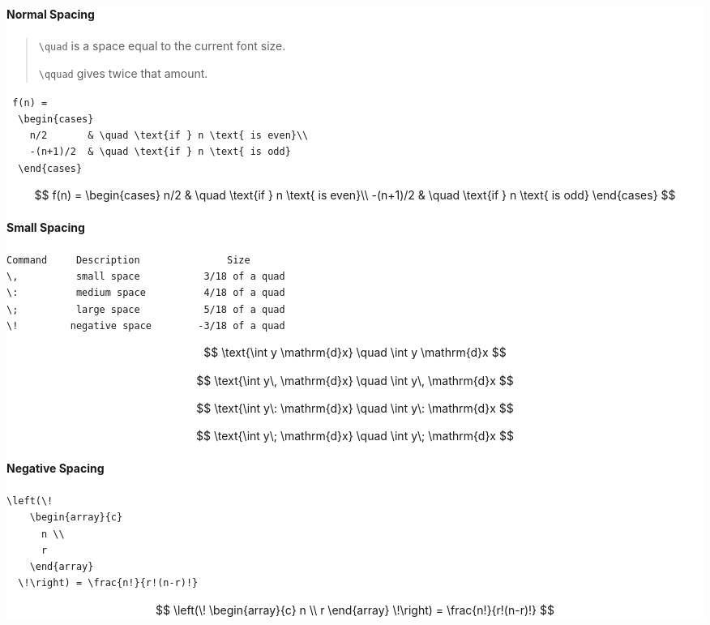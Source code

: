 #### Normal Spacing

> `\quad` is a space equal to the current font size. 
> 
> `\qquad` gives twice that amount.

```
 f(n) =
  \begin{cases}
    n/2       & \quad \text{if } n \text{ is even}\\
    -(n+1)/2  & \quad \text{if } n \text{ is odd}
  \end{cases}
```

$$ f(n) =
  \begin{cases}
    n/2       & \quad \text{if } n \text{ is even}\\
    -(n+1)/2  & \quad \text{if } n \text{ is odd}
  \end{cases}
$$

#### Small Spacing
```
Command 	Description 	          Size
\, 	        small space 	      3/18 of a quad
\: 	        medium space 	      4/18 of a quad
\; 	        large space 	      5/18 of a quad
\! 	       negative space 	     -3/18 of a quad 
```

$$ \text{\int y \mathrm{d}x} \quad \int y \mathrm{d}x $$

$$ \text{\int y\, \mathrm{d}x} \quad \int y\, \mathrm{d}x $$

$$ \text{\int y\: \mathrm{d}x} \quad \int y\: \mathrm{d}x $$

$$ \text{\int y\; \mathrm{d}x} \quad \int y\; \mathrm{d}x $$


#### Negative Spacing

```
\left(\!
    \begin{array}{c}
      n \\
      r
    \end{array}
  \!\right) = \frac{n!}{r!(n-r)!}
```

$$
\left(\!
    \begin{array}{c}
      n \\
      r
    \end{array}
  \!\right) = \frac{n!}{r!(n-r)!}
$$
